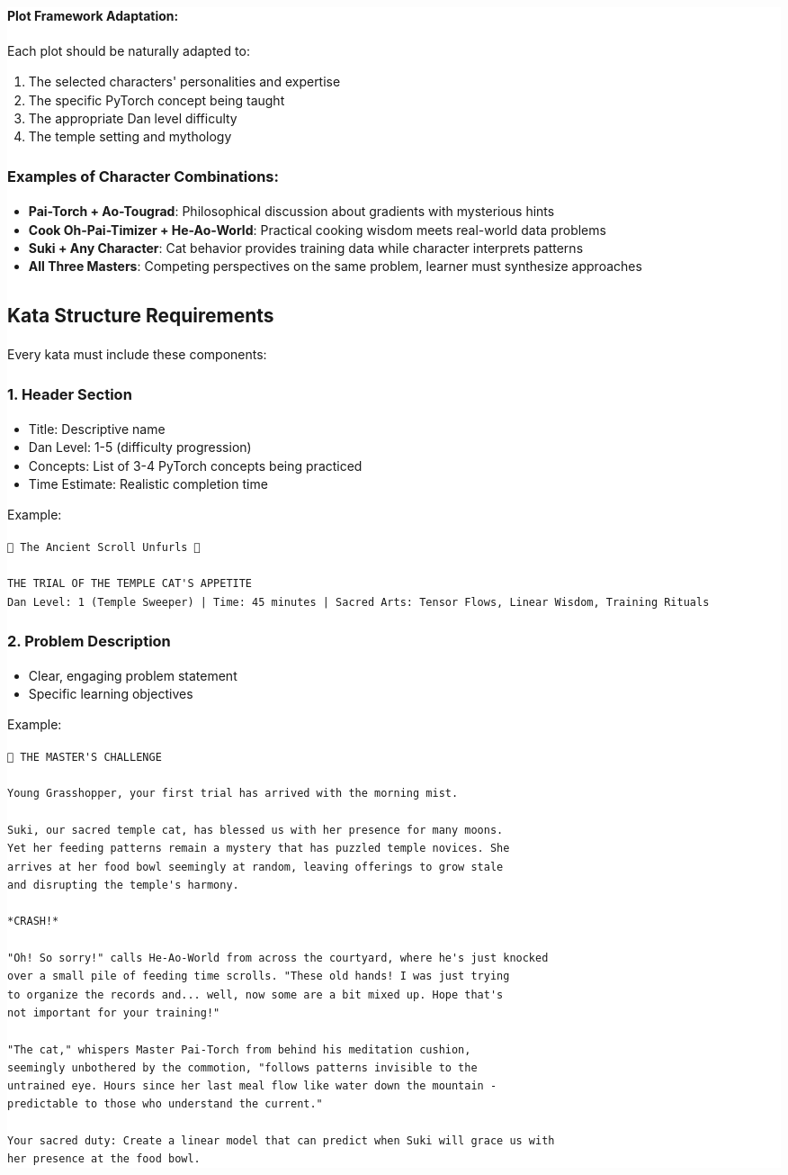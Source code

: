 #### Plot Framework Adaptation:
Each plot should be naturally adapted to:
1. The selected characters' personalities and expertise
2. The specific PyTorch concept being taught
3. The appropriate Dan level difficulty
4. The temple setting and mythology

### Examples of Character Combinations:
- **Pai-Torch + Ao-Tougrad**: Philosophical discussion about gradients with mysterious hints
- **Cook Oh-Pai-Timizer + He-Ao-World**: Practical cooking wisdom meets real-world data problems
- **Suki + Any Character**: Cat behavior provides training data while character interprets patterns
- **All Three Masters**: Competing perspectives on the same problem, learner must synthesize approaches

## Kata Structure Requirements

Every kata must include these components:

### 1. Header Section
- Title: Descriptive name
- Dan Level: 1-5 (difficulty progression)
- Concepts: List of 3-4 PyTorch concepts being practiced
- Time Estimate: Realistic completion time

Example:

```
🏮 The Ancient Scroll Unfurls 🏮

THE TRIAL OF THE TEMPLE CAT'S APPETITE
Dan Level: 1 (Temple Sweeper) | Time: 45 minutes | Sacred Arts: Tensor Flows, Linear Wisdom, Training Rituals
```

### 2. Problem Description
- Clear, engaging problem statement
- Specific learning objectives

Example:

```
📜 THE MASTER'S CHALLENGE

Young Grasshopper, your first trial has arrived with the morning mist.

Suki, our sacred temple cat, has blessed us with her presence for many moons.
Yet her feeding patterns remain a mystery that has puzzled temple novices. She
arrives at her food bowl seemingly at random, leaving offerings to grow stale
and disrupting the temple's harmony.

*CRASH!*

"Oh! So sorry!" calls He-Ao-World from across the courtyard, where he's just knocked
over a small pile of feeding time scrolls. "These old hands! I was just trying
to organize the records and... well, now some are a bit mixed up. Hope that's
not important for your training!"

"The cat," whispers Master Pai-Torch from behind his meditation cushion,
seemingly unbothered by the commotion, "follows patterns invisible to the
untrained eye. Hours since her last meal flow like water down the mountain -
predictable to those who understand the current."

Your sacred duty: Create a linear model that can predict when Suki will grace us with
her presence at the food bowl.

```